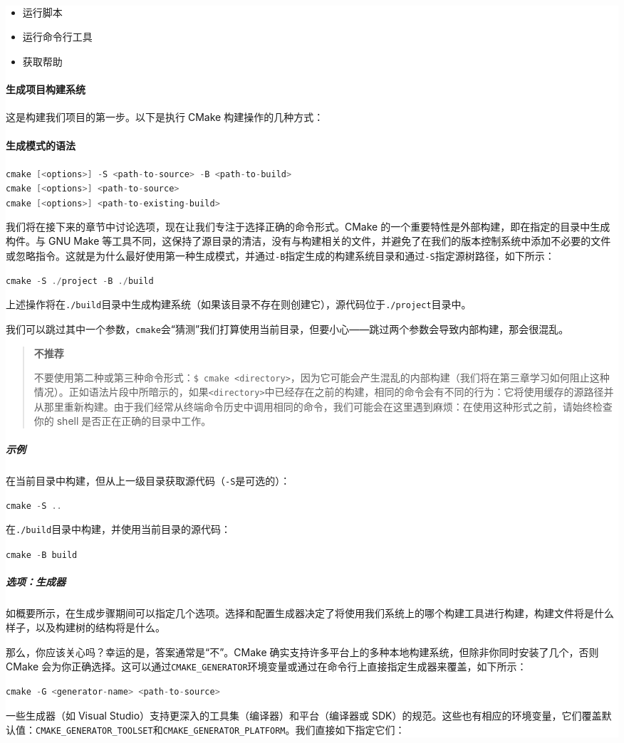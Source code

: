 +   运行脚本

+   运行命令行工具

+   获取帮助

#### 生成项目构建系统

这是构建我们项目的第一步。以下是执行 CMake 构建操作的几种方式：

#### 生成模式的语法

```cpp
cmake [<options>] -S <path-to-source> -B <path-to-build>
cmake [<options>] <path-to-source>
cmake [<options>] <path-to-existing-build>
```

我们将在接下来的章节中讨论选项，现在让我们专注于选择正确的命令形式。CMake 的一个重要特性是外部构建，即在指定的目录中生成构件。与 GNU Make 等工具不同，这保持了源目录的清洁，没有与构建相关的文件，并避免了在我们的版本控制系统中添加不必要的文件或忽略指令。这就是为什么最好使用第一种生成模式，并通过`-B`指定生成的构建系统目录和通过`-S`指定源树路径，如下所示：

```cpp
cmake -S ./project -B ./build
```

上述操作将在`./build`目录中生成构建系统（如果该目录不存在则创建它），源代码位于`./project`目录中。

我们可以跳过其中一个参数，`cmake`会“猜测”我们打算使用当前目录，但要小心——跳过两个参数会导致内部构建，那会很混乱。

> **不推荐**
> 
> 不要使用第二种或第三种命令形式：`$ cmake <directory>`，因为它可能会产生混乱的内部构建（我们将在第三章学习如何阻止这种情况）。正如语法片段中所暗示的，如果`<directory>`中已经存在之前的构建，相同的命令会有不同的行为：它将使用缓存的源路径并从那里重新构建。由于我们经常从终端命令历史中调用相同的命令，我们可能会在这里遇到麻烦：在使用这种形式之前，请始终检查你的 shell 是否正在正确的目录中工作。

##### 示例

在当前目录中构建，但从上一级目录获取源代码（`-S`是可选的）：

```cpp
cmake -S ..
```

在`./build`目录中构建，并使用当前目录的源代码：

```cpp
cmake -B build
```

##### 选项：生成器

如概要所示，在生成步骤期间可以指定几个选项。选择和配置生成器决定了将使用我们系统上的哪个构建工具进行构建，构建文件将是什么样子，以及构建树的结构将是什么。

那么，你应该关心吗？幸运的是，答案通常是“不”。CMake 确实支持许多平台上的多种本地构建系统，但除非你同时安装了几个，否则 CMake 会为你正确选择。这可以通过`CMAKE_GENERATOR`环境变量或通过在命令行上直接指定生成器来覆盖，如下所示：

```cpp
cmake -G <generator-name> <path-to-source>
```

一些生成器（如 Visual Studio）支持更深入的工具集（编译器）和平台（编译器或 SDK）的规范。这些也有相应的环境变量，它们覆盖默认值：`CMAKE_GENERATOR_TOOLSET`和`CMAKE_GENERATOR_PLATFORM`。我们直接如下指定它们：
